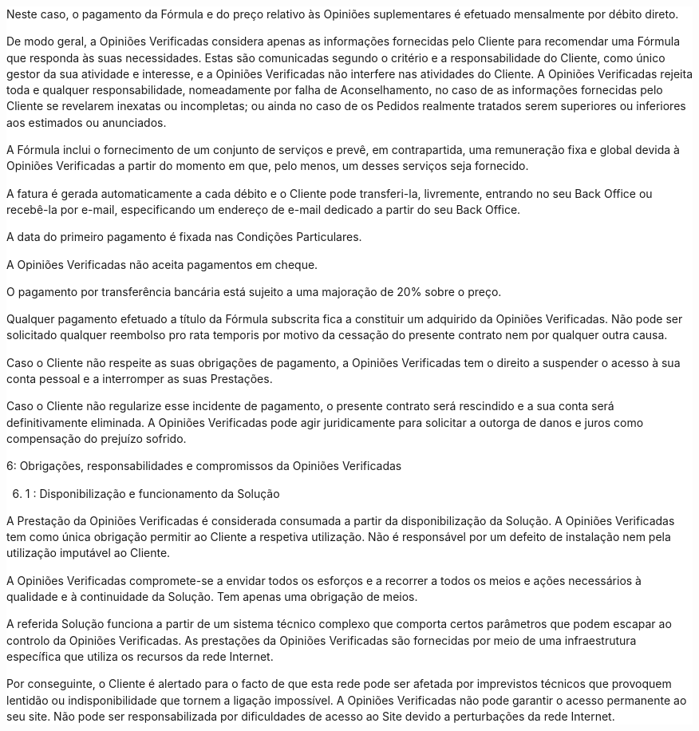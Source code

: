 Neste caso, o pagamento da Fórmula e do preço relativo às Opiniões suplementares é
efetuado mensalmente por débito direto.

De modo geral, a Opiniões Verificadas considera apenas as informações fornecidas pelo
Cliente para recomendar uma Fórmula que responda às suas necessidades. Estas são
comunicadas segundo o critério e a responsabilidade do Cliente, como único gestor da sua
atividade e interesse, e a Opiniões Verificadas não interfere nas atividades do Cliente. A
Opiniões Verificadas rejeita toda e qualquer responsabilidade, nomeadamente por falha de
Aconselhamento, no caso de as informações fornecidas pelo Cliente se revelarem inexatas
ou incompletas; ou ainda no caso de os Pedidos realmente tratados serem superiores ou
inferiores aos estimados ou anunciados.

A Fórmula inclui o fornecimento de um conjunto de serviços e prevê, em contrapartida, uma
remuneração fixa e global devida à Opiniões Verificadas a partir do momento em que, pelo
menos, um desses serviços seja fornecido.

A fatura é gerada automaticamente a cada débito e o Cliente pode transferi-la, livremente,
entrando no seu Back Office ou recebê-la por e-mail, especificando um endereço de e-mail
dedicado a partir do seu Back Office.

A data do primeiro pagamento é fixada nas Condições Particulares.

A Opiniões Verificadas não aceita pagamentos em cheque.

O pagamento por transferência bancária está sujeito a uma majoração de 20% sobre o preço.

Qualquer pagamento efetuado a título da Fórmula subscrita fica a constituir um adquirido da
Opiniões Verificadas. Não pode ser solicitado qualquer reembolso pro rata temporis por
motivo da cessação do presente contrato nem por qualquer outra causa.

Caso o Cliente não respeite as suas obrigações de pagamento, a Opiniões Verificadas tem o
direito a suspender o acesso à sua conta pessoal e a interromper as suas Prestações.

Caso o Cliente não regularize esse incidente de pagamento, o presente contrato será
rescindido e a sua conta será definitivamente eliminada. A Opiniões Verificadas pode agir
juridicamente para solicitar a outorga de danos e juros como compensação do prejuízo sofrido.

6: Obrigações, responsabilidades e compromissos da Opiniões Verificadas

6. 1 : Disponibilização e funcionamento da Solução

A Prestação da Opiniões Verificadas é considerada consumada a partir da disponibilização
da Solução. A Opiniões Verificadas tem como única obrigação permitir ao Cliente a respetiva
utilização. Não é responsável por um defeito de instalação nem pela utilização imputável ao
Cliente.


A Opiniões Verificadas compromete-se a envidar todos os esforços e a recorrer a todos os
meios e ações necessários à qualidade e à continuidade da Solução. Tem apenas uma
obrigação de meios.

A referida Solução funciona a partir de um sistema técnico complexo que comporta certos
parâmetros que podem escapar ao controlo da Opiniões Verificadas. As prestações da
Opiniões Verificadas são fornecidas por meio de uma infraestrutura específica que utiliza os
recursos da rede Internet.

Por conseguinte, o Cliente é alertado para o facto de que esta rede pode ser afetada por
imprevistos técnicos que provoquem lentidão ou indisponibilidade que tornem a ligação
impossível. A Opiniões Verificadas não pode garantir o acesso permanente ao seu site. Não
pode ser responsabilizada por dificuldades de acesso ao Site devido a perturbações da rede
Internet.
